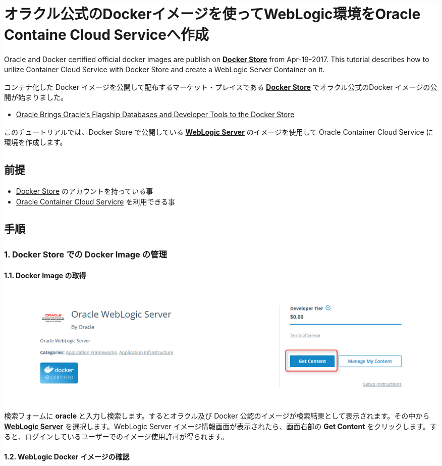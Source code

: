 # オラクル公式のDockerイメージを使ってWebLogic環境をOracle Containe Cloud Serviceへ作成

Oracle and Docker certified official docker images are publish on **[Docker Store](https://store.docker.com/)** from Apr-19-2017. This tutorial describes how to urilize Container Cloud Service with Docker Store and create a WebLogic Server Container on it.

コンテナ化した Docker イメージを公開して配布するマーケット・プレイスである **[Docker Store](https://store.docker.com/)** でオラクル公式のDocker イメージの公開が始まりました。

- [Oracle Brings Oracle’s Flagship Databases and Developer Tools to the Docker Store](https://www.oracle.com/corporate/pressrelease/docker-oracle-041917.html)

このチュートリアルでは、Docker Store で公開している **[WebLogic Server](https://store.docker.com/images/oracle-weblogic-server-12c?tab=description)** のイメージを使用して Oracle Container Cloud Service に環境を作成します。

## 前提

- [Docker Store](https://store.docker.com/) のアカウントを持っている事
- [Oracle Container Cloud Servicre](https://cloud.oracle.com/container) を利用できる事

## 手順
### 1. Docker Store での Docker Image の管理
#### 1.1. Docker Image の取得
![](images/dockerstore1.png)

検索フォームに **oracle** と入力し検索します。するとオラクル及び Docker 公認のイメージが検索結果として表示されます。その中から **[WebLogic Server](https://store.docker.com/images/oracle-weblogic-server-12c?tab=description)** を選択します。WebLogic Server イメージ情報画面が表示されたら、画面右部の **Get Content** をクリックします。すると、ログインしているユーザーでのイメージ使用許可が得られます。

#### 1.2. WebLogic Docker イメージの確認
